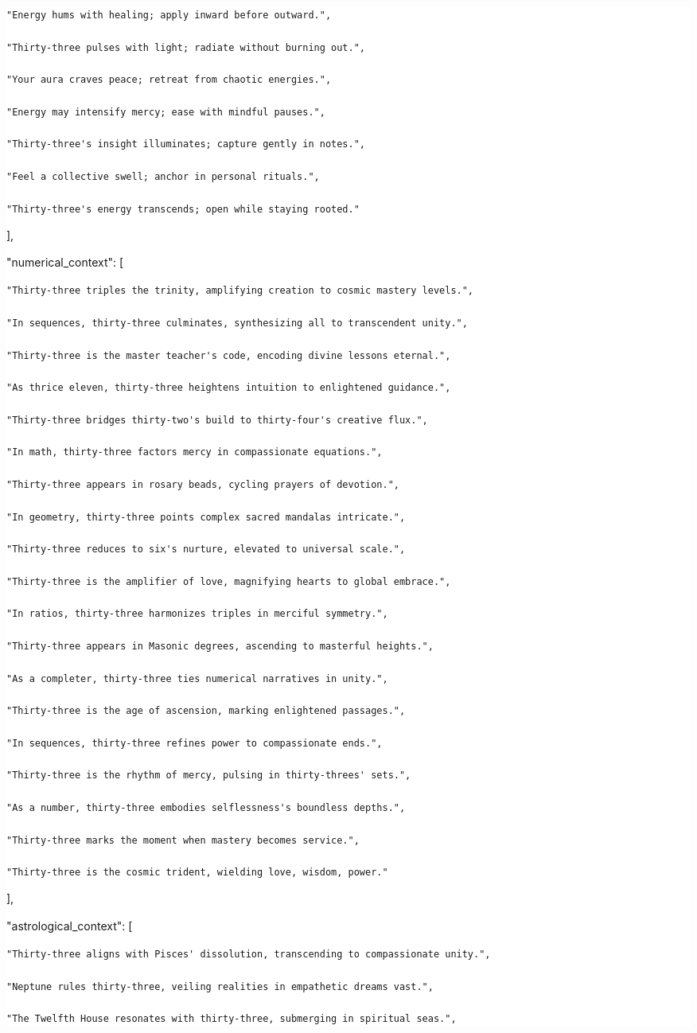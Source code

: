     "Energy hums with healing; apply inward before outward.",

    "Thirty-three pulses with light; radiate without burning out.",

    "Your aura craves peace; retreat from chaotic energies.",

    "Energy may intensify mercy; ease with mindful pauses.",

    "Thirty-three's insight illuminates; capture gently in notes.",

    "Feel a collective swell; anchor in personal rituals.",

    "Thirty-three's energy transcends; open while staying rooted."

  \],

  "numerical_context": \[

    "Thirty-three triples the trinity, amplifying creation to cosmic mastery levels.",

    "In sequences, thirty-three culminates, synthesizing all to transcendent unity.",

    "Thirty-three is the master teacher's code, encoding divine lessons eternal.",

    "As thrice eleven, thirty-three heightens intuition to enlightened guidance.",

    "Thirty-three bridges thirty-two's build to thirty-four's creative flux.",

    "In math, thirty-three factors mercy in compassionate equations.",

    "Thirty-three appears in rosary beads, cycling prayers of devotion.",

    "In geometry, thirty-three points complex sacred mandalas intricate.",

    "Thirty-three reduces to six's nurture, elevated to universal scale.",

    "Thirty-three is the amplifier of love, magnifying hearts to global embrace.",

    "In ratios, thirty-three harmonizes triples in merciful symmetry.",

    "Thirty-three appears in Masonic degrees, ascending to masterful heights.",

    "As a completer, thirty-three ties numerical narratives in unity.",

    "Thirty-three is the age of ascension, marking enlightened passages.",

    "In sequences, thirty-three refines power to compassionate ends.",

    "Thirty-three is the rhythm of mercy, pulsing in thirty-threes' sets.",

    "As a number, thirty-three embodies selflessness's boundless depths.",

    "Thirty-three marks the moment when mastery becomes service.",

    "Thirty-three is the cosmic trident, wielding love, wisdom, power."

  \],

  "astrological_context": \[

    "Thirty-three aligns with Pisces' dissolution, transcending to compassionate unity.",

    "Neptune rules thirty-three, veiling realities in empathetic dreams vast.",

    "The Twelfth House resonates with thirty-three, submerging in spiritual seas.",
